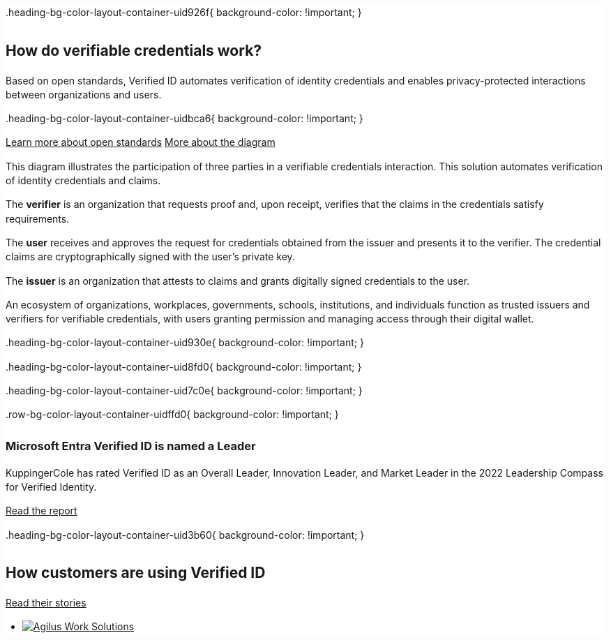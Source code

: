 .heading-bg-color-layout-container-uid926f{ background-color: !important; }

## How do verifiable credentials work?

Based on open standards, Verified ID automates verification of identity credentials and enables privacy-protected interactions between organizations and users.

.heading-bg-color-layout-container-uidbca6{ background-color: !important; }

 

[Learn more about open standards](https://go.microsoft.com/fwlink/p/?linkid=2216762&clcid=0x409&culture=en-us&country=us) [More about the diagram](https://www.microsoft.com/en-us/security/business/identity-access/microsoft-entra-verified-id?rtc=1#Modal1)

This diagram illustrates the participation of three parties in a verifiable credentials interaction. This solution automates verification of identity credentials and claims.

The **verifier** is an organization that requests proof and, upon receipt, verifies that the claims in the credentials satisfy requirements.

The **user** receives and approves the request for credentials obtained from the issuer and presents it to the verifier. The credential claims are cryptographically signed with the user’s private key.

The **issuer** is an organization that attests to claims and grants digitally signed credentials to the user.

An ecosystem of organizations, workplaces, governments, schools, institutions, and individuals function as trusted issuers and verifiers for verifiable credentials, with users granting permission and managing access through their digital wallet.

.heading-bg-color-layout-container-uid930e{ background-color: !important; }

.heading-bg-color-layout-container-uid8fd0{ background-color: !important; }

.heading-bg-color-layout-container-uid7c0e{ background-color: !important; }

.row-bg-color-layout-container-uidffd0{ background-color: !important; }

 

### Microsoft Entra Verified ID is named a Leader

KuppingerCole has rated Verified ID as an Overall Leader, Innovation Leader, and Market Leader in the 2022 Leadership Compass for Verified Identity.

[Read the report](https://go.microsoft.com/fwlink/p/?linkid=2213708&clcid=0x409&culture=en-us&country=us)

.heading-bg-color-layout-container-uid3b60{ background-color: !important; }

## How customers are using Verified ID

[Read their stories](https://go.microsoft.com/fwlink/?linkid=2234836&clcid=0x409&culture=en-us&country=us)

-  [![Agilus Work Solutions](https://cdn-dynmedia-1.microsoft.com/is/image/microsoftcorp/Blade017_Agilus_icon_120x60_x2?resMode=sharp2&op_usm=1.5,0.65,15,0&wid=120&qlt=100&fit=constrain)](https://go.microsoft.com/fwlink/?linkid=2217128&clcid=0x409&culture=en-us&country=us)  
    